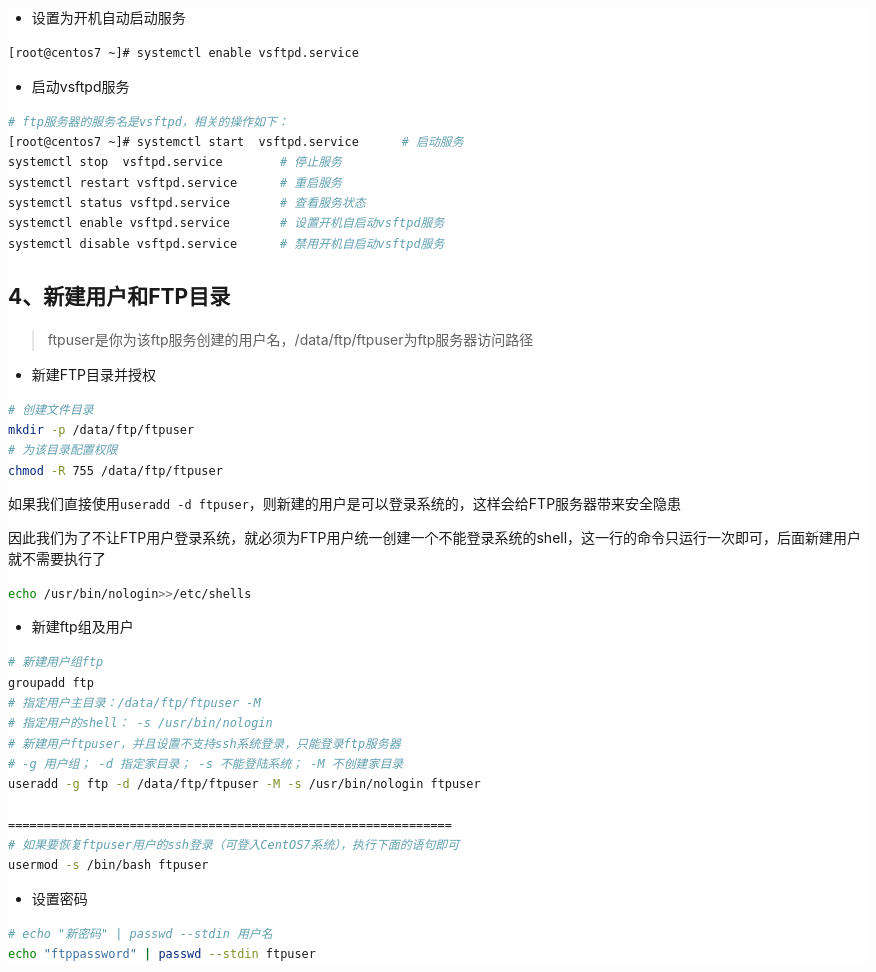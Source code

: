 *   设置为开机自动启动服务

```bash
[root@centos7 ~]# systemctl enable vsftpd.service 
```

*   启动vsftpd服务

```bash
# ftp服务器的服务名是vsftpd，相关的操作如下：
[root@centos7 ~]# systemctl start  vsftpd.service      # 启动服务
systemctl stop  vsftpd.service        # 停止服务
systemctl restart vsftpd.service      # 重启服务
systemctl status vsftpd.service       # 查看服务状态
systemctl enable vsftpd.service       # 设置开机自启动vsftpd服务
systemctl disable vsftpd.service      # 禁用开机自启动vsftpd服务
```

4、新建用户和FTP目录
------------

> ftpuser是你为该ftp服务创建的用户名，/data/ftp/ftpuser为ftp服务器访问路径

*   新建FTP目录并授权

```bash
# 创建文件目录
mkdir -p /data/ftp/ftpuser
# 为该目录配置权限
chmod -R 755 /data/ftp/ftpuser
```

如果我们直接使用`useradd -d ftpuser`，则新建的用户是可以登录系统的，这样会给FTP服务器带来安全隐患

因此我们为了不让FTP用户登录系统，就必须为FTP用户统一创建一个不能登录系统的shell，这一行的命令只运行一次即可，后面新建用户就不需要执行了

```bash
echo /usr/bin/nologin>>/etc/shells
```

*   新建ftp组及用户

```bash
# 新建用户组ftp
groupadd ftp
# 指定用户主目录：/data/ftp/ftpuser -M
# 指定用户的shell： -s /usr/bin/nologin
# 新建用户ftpuser，并且设置不支持ssh系统登录，只能登录ftp服务器
# -g 用户组； -d 指定家目录； -s 不能登陆系统； -M 不创建家目录
useradd -g ftp -d /data/ftp/ftpuser -M -s /usr/bin/nologin ftpuser

==============================================================
# 如果要恢复ftpuser用户的ssh登录（可登入CentOS7系统），执行下面的语句即可
usermod -s /bin/bash ftpuser
```

*   设置密码

```bash
# echo "新密码" | passwd --stdin 用户名
echo "ftppassword" | passwd --stdin ftpuser
```
